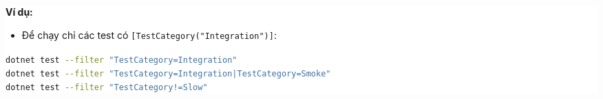 **Ví dụ:**
- Để chạy chỉ các test có `[TestCategory("Integration")]`:
```bash
dotnet test --filter "TestCategory=Integration"
dotnet test --filter "TestCategory=Integration|TestCategory=Smoke"
dotnet test --filter "TestCategory!=Slow"
```











